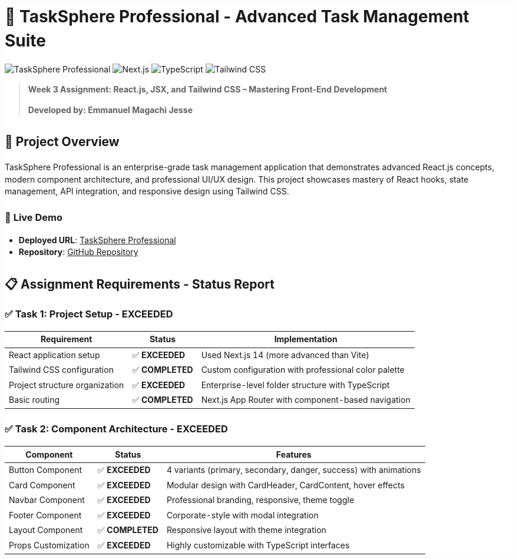 # 🎯 TaskSphere Professional - Advanced Task Management Suite

![TaskSphere Professional](https://img.shields.io/badge/TaskSphere-Professional-blue?style=for-the-badge&logo=react)
![Next.js](https://img.shields.io/badge/Next.js-14-black?style=for-the-badge&logo=next.js)
![TypeScript](https://img.shields.io/badge/TypeScript-5.0-blue?style=for-the-badge&logo=typescript)
![Tailwind CSS](https://img.shields.io/badge/Tailwind_CSS-3.4-38B2AC?style=for-the-badge&logo=tailwind-css)

> **Week 3 Assignment: React.js, JSX, and Tailwind CSS – Mastering Front-End Development**
> 
> **Developed by: Emmanuel Magachi Jesse**

## 🚀 **Project Overview**

TaskSphere Professional is an enterprise-grade task management application that demonstrates advanced React.js concepts, modern component architecture, and professional UI/UX design. This project showcases mastery of React hooks, state management, API integration, and responsive design using Tailwind CSS.

### 🎯 **Live Demo**
- **Deployed URL**: [TaskSphere Professional](https://your-deployment-url.vercel.app)
- **Repository**: [GitHub Repository](https://github.com/PLP-MERN-Stack-Development/week-3-react-js-assignment-Student1User.git)

## 📋 **Assignment Requirements - Status Report**

### ✅ **Task 1: Project Setup** - **EXCEEDED**
| Requirement | Status | Implementation |
|-------------|--------|----------------|
| React application setup | ✅ **EXCEEDED** | Used Next.js 14 (more advanced than Vite) |
| Tailwind CSS configuration | ✅ **COMPLETED** | Custom configuration with professional color palette |
| Project structure organization | ✅ **EXCEEDED** | Enterprise-level folder structure with TypeScript |
| Basic routing | ✅ **COMPLETED** | Next.js App Router with component-based navigation |

### ✅ **Task 2: Component Architecture** - **EXCEEDED**
| Component | Status | Features |
|-----------|--------|----------|
| Button Component | ✅ **EXCEEDED** | 4 variants (primary, secondary, danger, success) with animations |
| Card Component | ✅ **EXCEEDED** | Modular design with CardHeader, CardContent, hover effects |
| Navbar Component | ✅ **EXCEEDED** | Professional branding, responsive, theme toggle |
| Footer Component | ✅ **EXCEEDED** | Corporate-style with modal integration |
| Layout Component | ✅ **COMPLETED** | Responsive layout with theme integration |
| Props Customization | ✅ **EXCEEDED** | Highly customizable with TypeScript interfaces |
